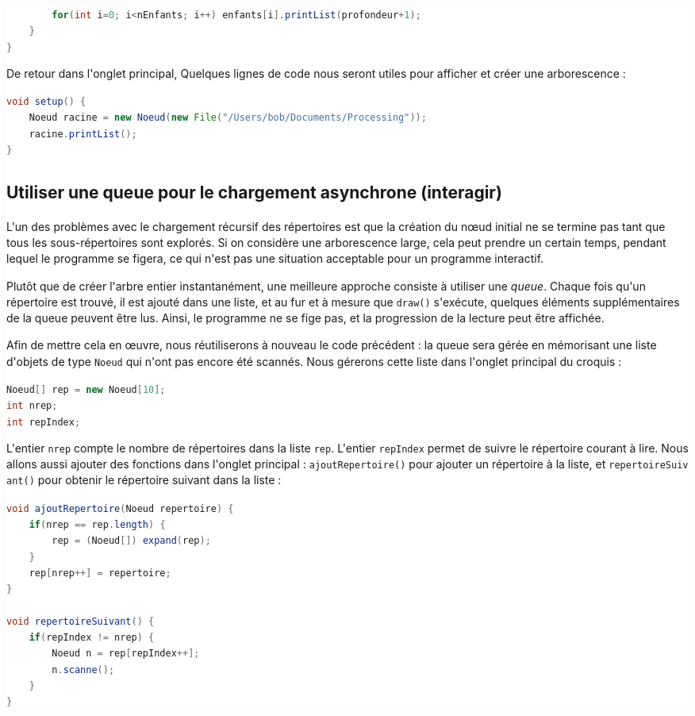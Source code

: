 ```java
        for(int i=0; i<nEnfants; i++) enfants[i].printList(profondeur+1);
    }
}
```

De retour dans l'onglet principal, Quelques lignes de code nous seront utiles pour afficher et créer une arborescence :

```java
void setup() {
    Noeud racine = new Noeud(new File("/Users/bob/Documents/Processing"));
    racine.printList();
}
```

## Utiliser une queue pour le chargement asynchrone (interagir)

L'un des problèmes avec le chargement récursif des répertoires est que la création du nœud initial ne se termine pas tant que tous les sous-répertoires sont explorés. Si on considère une arborescence large, cela peut prendre un certain temps, pendant lequel le programme se figera, ce qui n'est pas une situation acceptable pour un programme interactif.

Plutôt que de créer l'arbre entier instantanément, une meilleure approche consiste à utiliser une *queue*. Chaque fois qu'un répertoire est trouvé, il est ajouté dans une liste, et au fur et à mesure que `draw()` s'exécute, quelques éléments supplémentaires de la queue peuvent être lus. Ainsi, le programme ne se fige pas, et la progression de la lecture peut être affichée.

Afin de mettre cela en œuvre, nous réutiliserons à nouveau le code précédent : la queue sera gérée en mémorisant une liste d'objets de type `Noeud` qui n'ont pas encore été scannés. Nous gérerons cette liste dans l'onglet principal du croquis :

```java
Noeud[] rep = new Noeud[10];
int nrep;
int repIndex;
```

L'entier `nrep` compte le nombre de répertoires dans la liste `rep`. L'entier `repIndex` permet de suivre le répertoire courant à lire. Nous allons aussi ajouter des fonctions dans l'onglet principal : `ajoutRepertoire()` pour ajouter un répertoire à la liste, et `repertoireSuivant()` pour obtenir le répertoire suivant dans la liste :

```java
void ajoutRepertoire(Noeud repertoire) {
    if(nrep == rep.length) {
        rep = (Noeud[]) expand(rep);
    }
    rep[nrep++] = repertoire;
}

void repertoireSuivant() {
    if(repIndex != nrep) {
        Noeud n = rep[repIndex++];
        n.scanne();
    }
}
```

